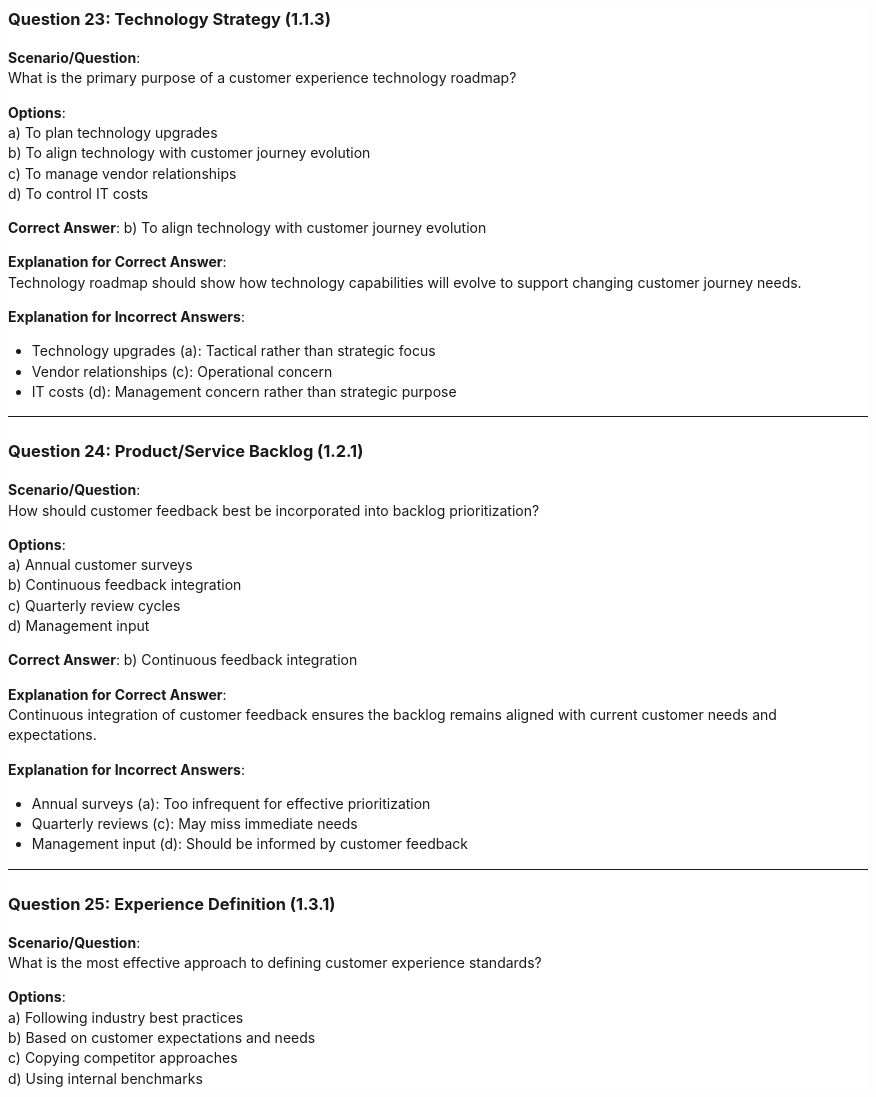 
### Question 23: Technology Strategy (1.1.3)
**Scenario/Question**:  
What is the primary purpose of a customer experience technology roadmap?

**Options**:  
a) To plan technology upgrades  
b) To align technology with customer journey evolution  
c) To manage vendor relationships  
d) To control IT costs  

**Correct Answer**: b) To align technology with customer journey evolution

**Explanation for Correct Answer**:  
Technology roadmap should show how technology capabilities will evolve to support changing customer journey needs.

**Explanation for Incorrect Answers**:
- Technology upgrades (a): Tactical rather than strategic focus
- Vendor relationships (c): Operational concern
- IT costs (d): Management concern rather than strategic purpose

---

### Question 24: Product/Service Backlog (1.2.1)
**Scenario/Question**:  
How should customer feedback best be incorporated into backlog prioritization?

**Options**:  
a) Annual customer surveys  
b) Continuous feedback integration  
c) Quarterly review cycles  
d) Management input  

**Correct Answer**: b) Continuous feedback integration

**Explanation for Correct Answer**:  
Continuous integration of customer feedback ensures the backlog remains aligned with current customer needs and expectations.

**Explanation for Incorrect Answers**:
- Annual surveys (a): Too infrequent for effective prioritization
- Quarterly reviews (c): May miss immediate needs
- Management input (d): Should be informed by customer feedback

---

### Question 25: Experience Definition (1.3.1)
**Scenario/Question**:  
What is the most effective approach to defining customer experience standards?

**Options**:  
a) Following industry best practices  
b) Based on customer expectations and needs  
c) Copying competitor approaches  
d) Using internal benchmarks  
